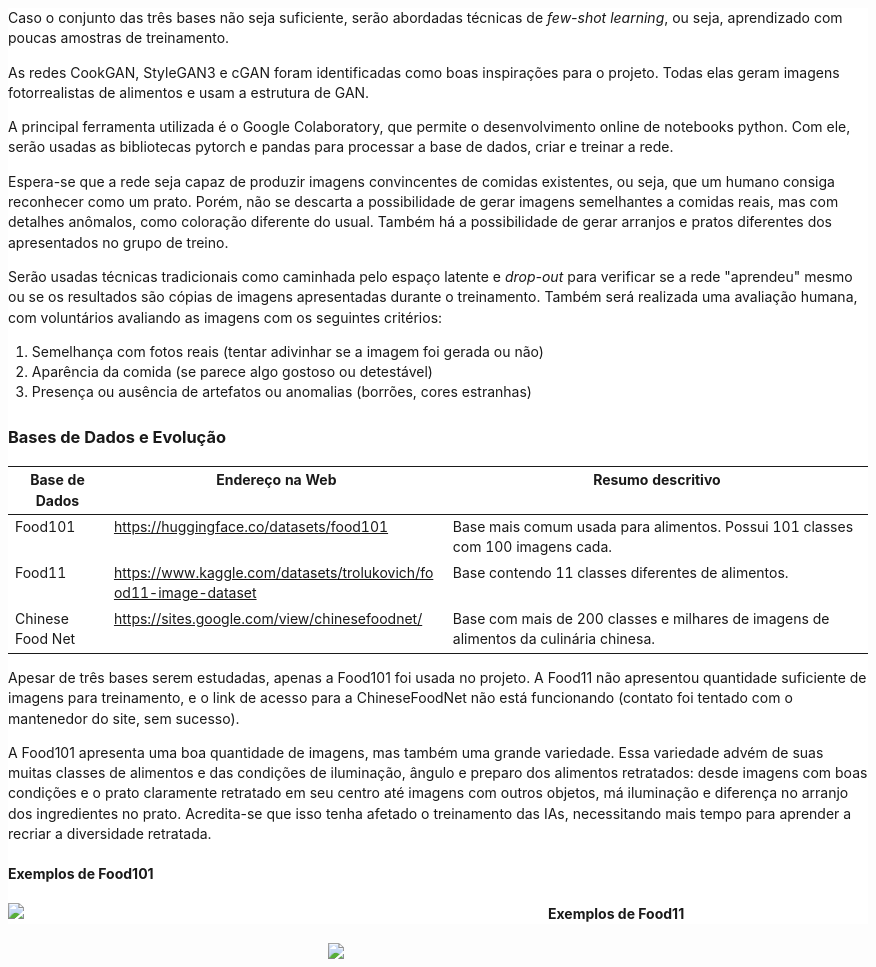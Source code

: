 Caso o conjunto das três bases não seja suficiente, serão abordadas técnicas de *few-shot learning*, ou seja, aprendizado com poucas amostras de treinamento.

As redes CookGAN, StyleGAN3 e cGAN foram identificadas como boas inspirações para o projeto. Todas elas geram imagens fotorrealistas de alimentos e usam a estrutura de GAN.

A principal ferramenta utilizada é o Google Colaboratory, que permite o desenvolvimento online de notebooks python. Com ele, serão usadas as bibliotecas pytorch e pandas para processar a base de dados, criar e treinar a rede.

Espera-se que a rede seja capaz de produzir imagens convincentes de comidas existentes, ou seja, que um humano consiga reconhecer como um prato. Porém, não se descarta a possibilidade de gerar imagens semelhantes a comidas reais, mas com detalhes anômalos, como coloração diferente do usual. Também há a possibilidade de gerar arranjos e pratos diferentes dos apresentados no grupo de treino.

Serão usadas técnicas tradicionais como caminhada pelo espaço latente e *drop-out* para verificar se a rede "aprendeu" mesmo ou se os resultados são cópias de imagens apresentadas durante o treinamento. Também será realizada uma avaliação humana, com voluntários avaliando as imagens com os seguintes critérios:
1. Semelhança com fotos reais (tentar adivinhar se a imagem foi gerada ou não)
2. Aparência da comida (se parece algo gostoso ou detestável)
3. Presença ou ausência de artefatos ou anomalias (borrões, cores estranhas)

### Bases de Dados e Evolução

|**Base de Dados** | **Endereço na Web**                                                  | **Resumo descritivo**|
| ---------------  | -------------------------------------------------------------------  | -------------------  |
|Food101           | https://huggingface.co/datasets/food101                              | Base mais comum usada para alimentos. Possui 101 classes com 100 imagens cada. |
|Food11            | https://www.kaggle.com/datasets/trolukovich/food11-image-dataset     | Base contendo 11 classes diferentes de alimentos.|
|Chinese Food Net  | https://sites.google.com/view/chinesefoodnet/                        | Base com mais de 200 classes e milhares de imagens de alimentos da culinária chinesa.|

Apesar de três bases serem estudadas, apenas a Food101 foi usada no projeto. A Food11 não apresentou quantidade suficiente de imagens para treinamento, e o link de acesso para a ChineseFoodNet não está funcionando (contato foi tentado com o mantenedor do site, sem sucesso).

A Food101 apresenta uma boa quantidade de imagens, mas também uma grande variedade. Essa variedade advém de suas muitas classes de alimentos e das condições de iluminação, ângulo e preparo dos alimentos retratados: desde imagens com boas condições e o prato claramente retratado em seu centro até imagens com outros objetos, má iluminação e diferença no arranjo dos ingredientes no prato. Acredita-se que isso tenha afetado o treinamento das IAs, necessitando mais tempo para aprender a recriar a diversidade retratada.

#### Exemplos de Food101
<div align="center">
<img src="https://raw.githubusercontent.com/Racdi/dgm-2023.2/main/projetos/FoodGen/readme_images/Examples%20of%20Food101%20dataset.png" style="float:left" width="540px">
</div>
  
#### Exemplos de Food11
<div align="center">
<img src="https://raw.githubusercontent.com/Racdi/dgm-2023.2/main/projetos/FoodGen/readme_images/Food11%20dataset.png" style="float:right" width="540px">
</div>
